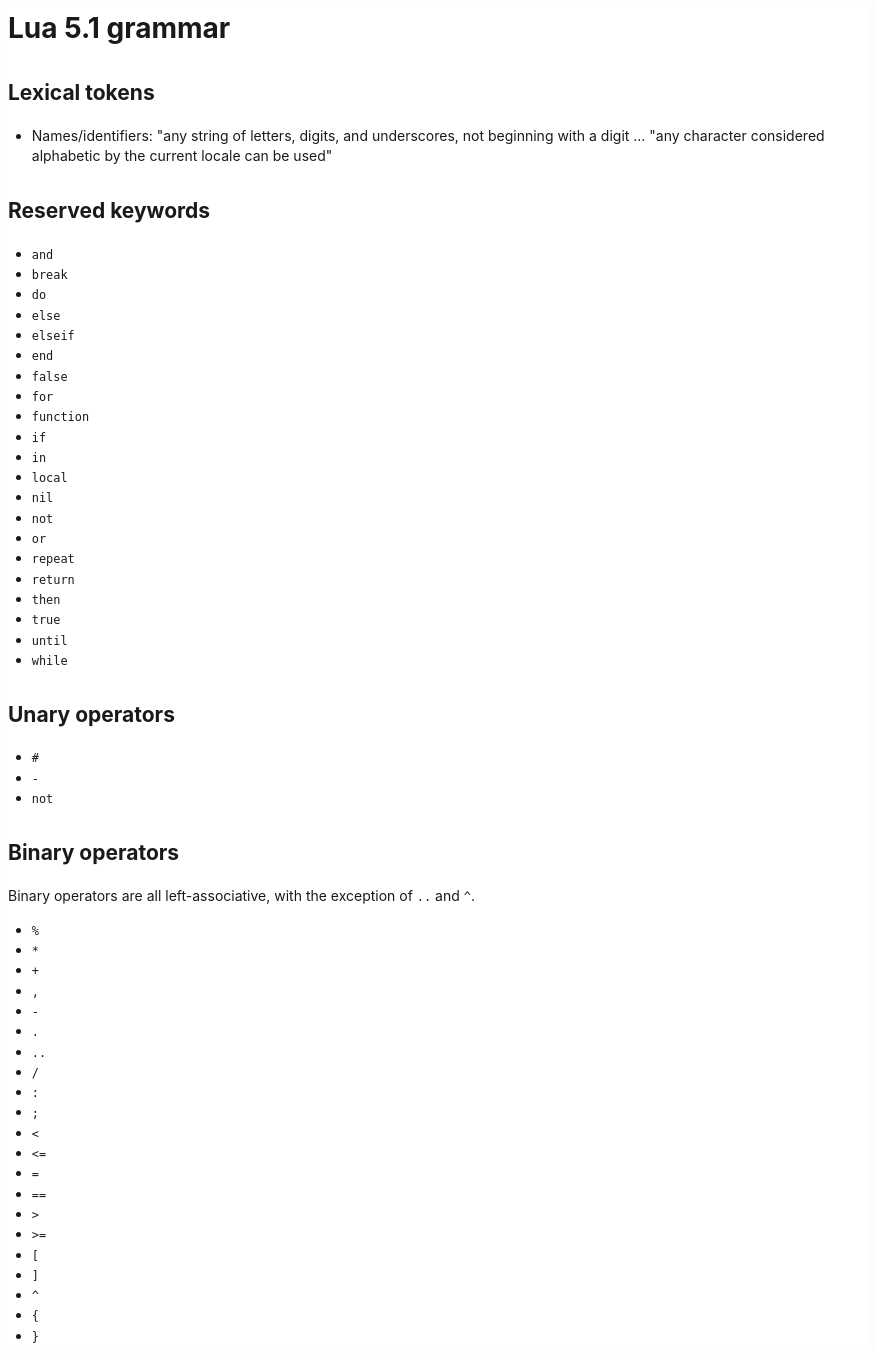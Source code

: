 # Lua 5.1 grammar

## Lexical tokens

- Names/identifiers: "any string of letters, digits, and underscores, not beginning with a digit ... "any character considered alphabetic by the current locale can be used"

## Reserved keywords

- `and`
- `break`
- `do`
- `else`
- `elseif`
- `end`
- `false`
- `for`
- `function`
- `if`
- `in`
- `local`
- `nil`
- `not`
- `or`
- `repeat`
- `return`
- `then`
- `true`
- `until`
- `while`

## Unary operators

- `#`
- `-`
- `not`

## Binary operators

Binary operators are all left-associative, with the exception of `..` and `^`.

- `%`
- `*`
- `+`
- `,`
- `-`
- `.`
- `..`
- `/`
- `:`
- `;`
- `<`
- `<=`
- `=`
- `==`
- `>`
- `>=`
- `[`
- `]`
- `^`
- `{`
- `}`